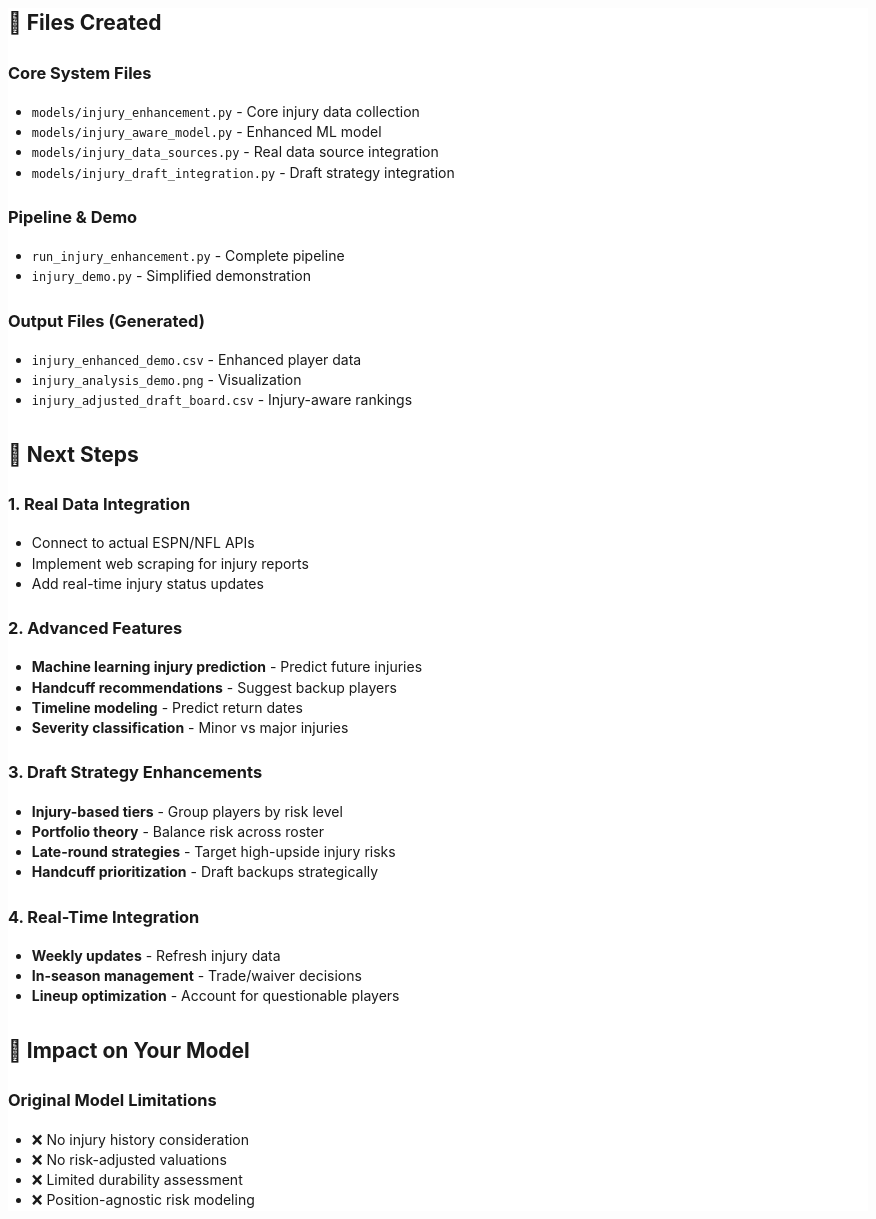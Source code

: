 ## 📁 Files Created

### Core System Files
- `models/injury_enhancement.py` - Core injury data collection
- `models/injury_aware_model.py` - Enhanced ML model 
- `models/injury_data_sources.py` - Real data source integration
- `models/injury_draft_integration.py` - Draft strategy integration

### Pipeline & Demo
- `run_injury_enhancement.py` - Complete pipeline
- `injury_demo.py` - Simplified demonstration

### Output Files (Generated)
- `injury_enhanced_demo.csv` - Enhanced player data
- `injury_analysis_demo.png` - Visualization
- `injury_adjusted_draft_board.csv` - Injury-aware rankings

## 🚀 Next Steps

### 1. Real Data Integration
- Connect to actual ESPN/NFL APIs
- Implement web scraping for injury reports
- Add real-time injury status updates

### 2. Advanced Features
- **Machine learning injury prediction** - Predict future injuries
- **Handcuff recommendations** - Suggest backup players
- **Timeline modeling** - Predict return dates
- **Severity classification** - Minor vs major injuries

### 3. Draft Strategy Enhancements
- **Injury-based tiers** - Group players by risk level
- **Portfolio theory** - Balance risk across roster
- **Late-round strategies** - Target high-upside injury risks
- **Handcuff prioritization** - Draft backups strategically

### 4. Real-Time Integration
- **Weekly updates** - Refresh injury data
- **In-season management** - Trade/waiver decisions
- **Lineup optimization** - Account for questionable players

## 🏥 Impact on Your Model

### Original Model Limitations
- ❌ No injury history consideration
- ❌ No risk-adjusted valuations  
- ❌ Limited durability assessment
- ❌ Position-agnostic risk modeling
